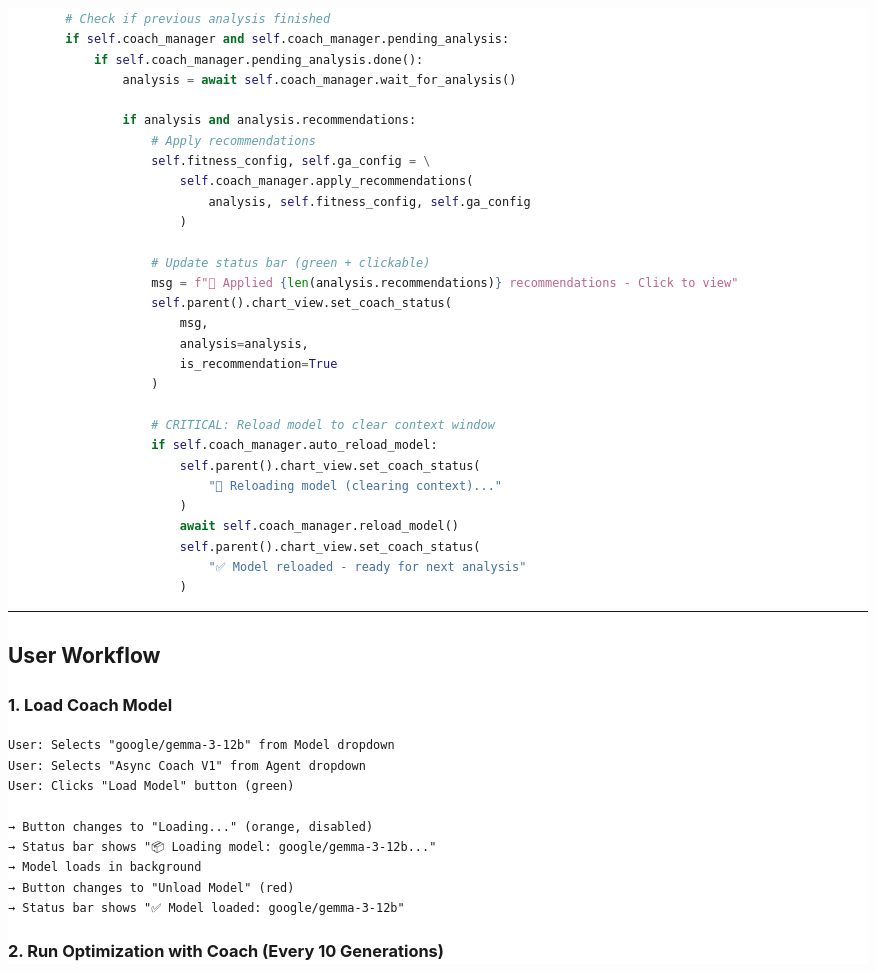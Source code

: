 ```python
        # Check if previous analysis finished
        if self.coach_manager and self.coach_manager.pending_analysis:
            if self.coach_manager.pending_analysis.done():
                analysis = await self.coach_manager.wait_for_analysis()
                
                if analysis and analysis.recommendations:
                    # Apply recommendations
                    self.fitness_config, self.ga_config = \
                        self.coach_manager.apply_recommendations(
                            analysis, self.fitness_config, self.ga_config
                        )
                    
                    # Update status bar (green + clickable)
                    msg = f"🎯 Applied {len(analysis.recommendations)} recommendations - Click to view"
                    self.parent().chart_view.set_coach_status(
                        msg,
                        analysis=analysis,
                        is_recommendation=True
                    )
                    
                    # CRITICAL: Reload model to clear context window
                    if self.coach_manager.auto_reload_model:
                        self.parent().chart_view.set_coach_status(
                            "🔄 Reloading model (clearing context)..."
                        )
                        await self.coach_manager.reload_model()
                        self.parent().chart_view.set_coach_status(
                            "✅ Model reloaded - ready for next analysis"
                        )
```

---

## User Workflow

### 1. Load Coach Model

```
User: Selects "google/gemma-3-12b" from Model dropdown
User: Selects "Async Coach V1" from Agent dropdown
User: Clicks "Load Model" button (green)

→ Button changes to "Loading..." (orange, disabled)
→ Status bar shows "📦 Loading model: google/gemma-3-12b..."
→ Model loads in background
→ Button changes to "Unload Model" (red)
→ Status bar shows "✅ Model loaded: google/gemma-3-12b"
```

### 2. Run Optimization with Coach (Every 10 Generations)
